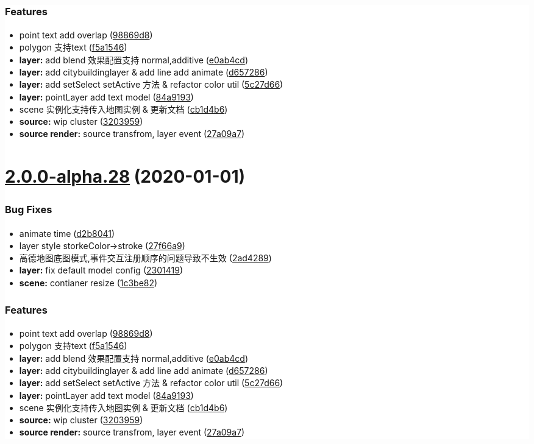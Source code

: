 ### Features

- point text add overlap ([98869d8](https://github.com/antvis/L7/commit/98869d876b0e98dd9258c97b9be9f5a69c0a1612))
- polygon 支持text ([f5a1546](https://github.com/antvis/L7/commit/f5a15465e230e6f58c92bec5f12b132bc9a9ae91))
- **layer:** add blend 效果配置支持 normal,additive ([e0ab4cd](https://github.com/antvis/L7/commit/e0ab4cd386f53ba4e93aaebfb1fa05b6e438710e))
- **layer:** add citybuildinglayer & add line add animate ([d657286](https://github.com/antvis/L7/commit/d657286d58c795ba968ae930eb382ca422bdbd08))
- **layer:** add setSelect setActive 方法 & refactor color util ([5c27d66](https://github.com/antvis/L7/commit/5c27d66a6401192f5e0406a2f4c3e0983dc2867c))
- **layer:** pointLayer add text model ([84a9193](https://github.com/antvis/L7/commit/84a9193e3a8a311bb52bbedabc8847eabba7dc9a))
- scene 实例化支持传入地图实例 & 更新文档 ([cb1d4b6](https://github.com/antvis/L7/commit/cb1d4b6c7d0e65a5e15138ae01adb56cd1b6ee43))
- **source:** wip cluster ([3203959](https://github.com/antvis/L7/commit/320395942499b4123de2155d20ff6cecec6100b9))
- **source render:** source transfrom, layer event ([27a09a7](https://github.com/antvis/L7/commit/27a09a7a7a79b50598af22a0de18b062d60afcac))

# [2.0.0-alpha.28](https://github.com/antvis/L7/compare/v2.0.0-beta.16...v2.0.0-alpha.28) (2020-01-01)

### Bug Fixes

- animate time ([d2b8041](https://github.com/antvis/L7/commit/d2b8041ebe77753f5687383ce690950b745f748c))
- layer style storkeColor->stroke ([27f66a9](https://github.com/antvis/L7/commit/27f66a9918a3568f7f591af161953ac498d2dcba))
- 高德地图底图模式,事件交互注册顺序的问题导致不生效 ([2ad4289](https://github.com/antvis/L7/commit/2ad4289e75519f956a9cb1b44a7231b1151c88fb))
- **layer:** fix default model config ([2301419](https://github.com/antvis/L7/commit/2301419aadf00a887fc22728b9797e6c1149bead))
- **scene:** contianer resize ([1c3be82](https://github.com/antvis/L7/commit/1c3be82711999b70a802a7f0c24ff9ccf76e2d94))

### Features

- point text add overlap ([98869d8](https://github.com/antvis/L7/commit/98869d876b0e98dd9258c97b9be9f5a69c0a1612))
- polygon 支持text ([f5a1546](https://github.com/antvis/L7/commit/f5a15465e230e6f58c92bec5f12b132bc9a9ae91))
- **layer:** add blend 效果配置支持 normal,additive ([e0ab4cd](https://github.com/antvis/L7/commit/e0ab4cd386f53ba4e93aaebfb1fa05b6e438710e))
- **layer:** add citybuildinglayer & add line add animate ([d657286](https://github.com/antvis/L7/commit/d657286d58c795ba968ae930eb382ca422bdbd08))
- **layer:** add setSelect setActive 方法 & refactor color util ([5c27d66](https://github.com/antvis/L7/commit/5c27d66a6401192f5e0406a2f4c3e0983dc2867c))
- **layer:** pointLayer add text model ([84a9193](https://github.com/antvis/L7/commit/84a9193e3a8a311bb52bbedabc8847eabba7dc9a))
- scene 实例化支持传入地图实例 & 更新文档 ([cb1d4b6](https://github.com/antvis/L7/commit/cb1d4b6c7d0e65a5e15138ae01adb56cd1b6ee43))
- **source:** wip cluster ([3203959](https://github.com/antvis/L7/commit/320395942499b4123de2155d20ff6cecec6100b9))
- **source render:** source transfrom, layer event ([27a09a7](https://github.com/antvis/L7/commit/27a09a7a7a79b50598af22a0de18b062d60afcac))
